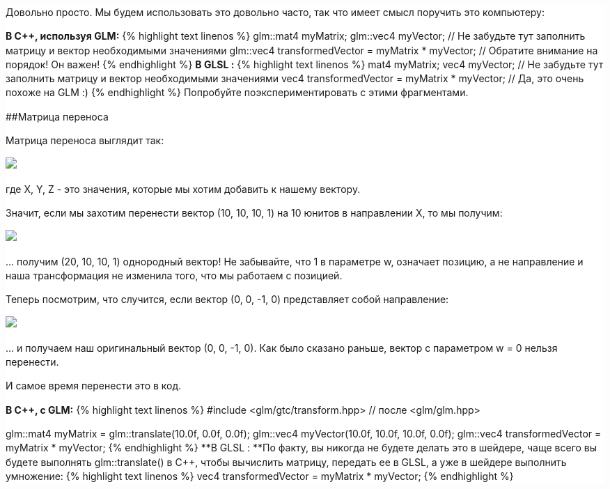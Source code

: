 Довольно просто. Мы будем использовать это довольно часто, так что имеет смысл поручить это компьютеру:

**В C++, используя GLM:**
{% highlight text linenos %}
glm::mat4 myMatrix;
glm::vec4 myVector;
// Не забудьте тут заполнить матрицу и вектор необходимыми значениями
glm::vec4 transformedVector = myMatrix * myVector; // Обратите внимание на порядок! Он важен!
{% endhighlight %}
**В GLSL :**
{% highlight text linenos %}
mat4 myMatrix;
vec4 myVector;
// Не забудьте тут заполнить матрицу и вектор необходимыми значениями
vec4 transformedVector = myMatrix * myVector; // Да, это очень похоже на GLM :)
{% endhighlight %}
Попробуйте поэкспериментировать с этими фрагментами.

##Матрица переноса

Матрица переноса выглядит так:

![]({{site.baseurl}}/assets/images/tuto-3-matrix/translationMatrix.png)

где X, Y, Z - это значения, которые мы хотим добавить к нашему вектору.

Значит, если мы захотим перенести вектор (10, 10, 10, 1) на 10 юнитов в направлении X, то мы получим:

![]({{site.baseurl}}/assets/images/tuto-3-matrix/translationExamplePosition1.png)

... получим (20, 10, 10, 1) однородный вектор! Не забывайте, что 1 в параметре w, означает позицию, а не направление и наша трансформация не изменила того, что мы работаем с позицией.

Теперь посмотрим, что случится, если вектор (0, 0, -1, 0) представляет собой направление:

![]({{site.baseurl}}/assets/images/tuto-3-matrix/translationExampleDirection1.png)

... и получаем наш оригинальный вектор (0, 0, -1, 0). Как было сказано раньше, вектор с параметром w = 0 нельзя перенести.

И самое время перенести это в код.

**В C++, с GLM:**
{% highlight text linenos %}
#include <glm/gtc/transform.hpp> // после <glm/glm.hpp>

glm::mat4 myMatrix = glm::translate(10.0f, 0.0f, 0.0f);
glm::vec4 myVector(10.0f, 10.0f, 10.0f, 0.0f);
glm::vec4 transformedVector = myMatrix * myVector;
{% endhighlight %}
**В GLSL :
**По факту, вы никогда не будете делать это в шейдере, чаще всего вы будете выполнять glm::translate() в C++, чтобы вычислить матрицу, передать ее в GLSL, а уже в шейдере выполнить умножение:
{% highlight text linenos %}
vec4 transformedVector = myMatrix * myVector;
{% endhighlight %}
